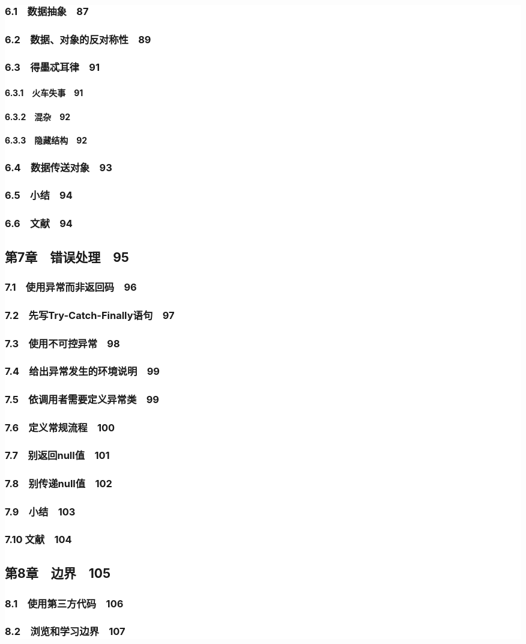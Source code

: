 ### 6.1　数据抽象　87

### 6.2　数据、对象的反对称性　89

### 6.3　得墨忒耳律　91

#### 6.3.1　火车失事　91

#### 6.3.2　混杂　92

#### 6.3.3　隐藏结构　92

### 6.4　数据传送对象　93

### 6.5　小结　94

### 6.6　文献　94

## 第7章　错误处理　95

### 7.1　使用异常而非返回码　96

### 7.2　先写Try-Catch-Finally语句　97

### 7.3　使用不可控异常　98

### 7.4　给出异常发生的环境说明　99

### 7.5　依调用者需要定义异常类　99

### 7.6　定义常规流程　100

### 7.7　别返回null值　101

### 7.8　别传递null值　102

### 7.9　小结　103

### 7.10 文献　104

## 第8章　边界　105

### 8.1　使用第三方代码　106

### 8.2　浏览和学习边界　107
